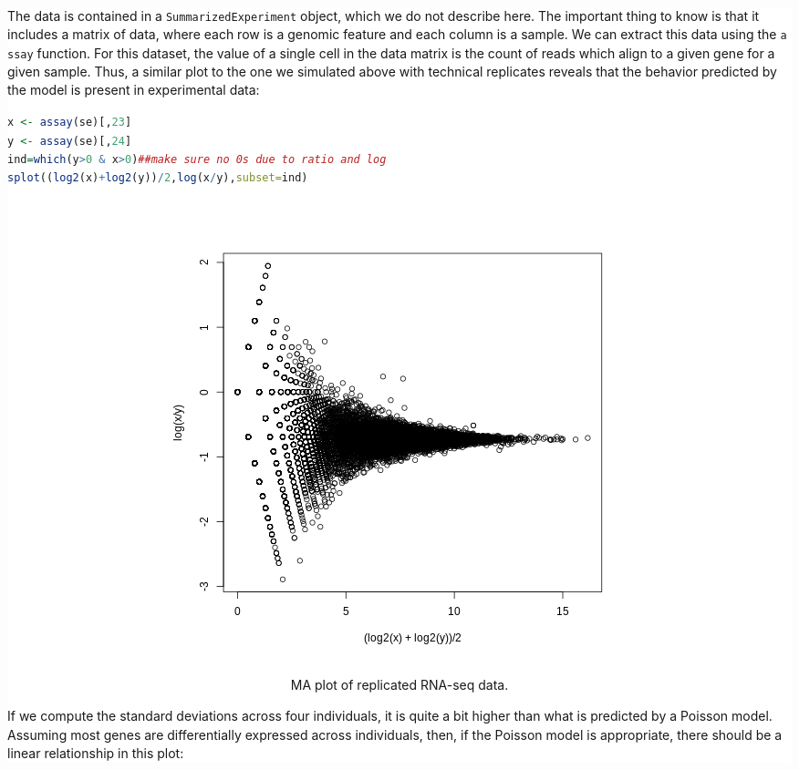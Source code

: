 The data is contained in a `SummarizedExperiment` object, which we do not 
describe here. The important thing to know is that it includes a matrix of data, 
where each row is a genomic feature and each column is a sample. We can extract 
this data using the `assay` function. For this dataset, the value of a single 
cell in the data matrix is the count of reads which align to a given gene for a 
given sample. Thus, a similar plot to the one we simulated above with technical 
replicates reveals that the behavior predicted by the model is present in 
experimental data:


``` r
x <- assay(se)[,23]
y <- assay(se)[,24]
ind=which(y>0 & x>0)##make sure no 0s due to ratio and log
splot((log2(x)+log2(y))/2,log(x/y),subset=ind)
```

<div class="figure" style="text-align: center">
<img src="fig/statistical-models-rendered-RNA-seq_MAplot-1.png" alt="MA plot of replicated RNA-seq data."  />
<p class="caption">MA plot of replicated RNA-seq data.</p>
</div>

If we compute the standard deviations across four individuals, it is quite a bit 
higher than what is predicted by a Poisson model. Assuming most genes are 
differentially expressed across individuals, then, if the Poisson model is 
appropriate, there should be a linear relationship in this plot:

